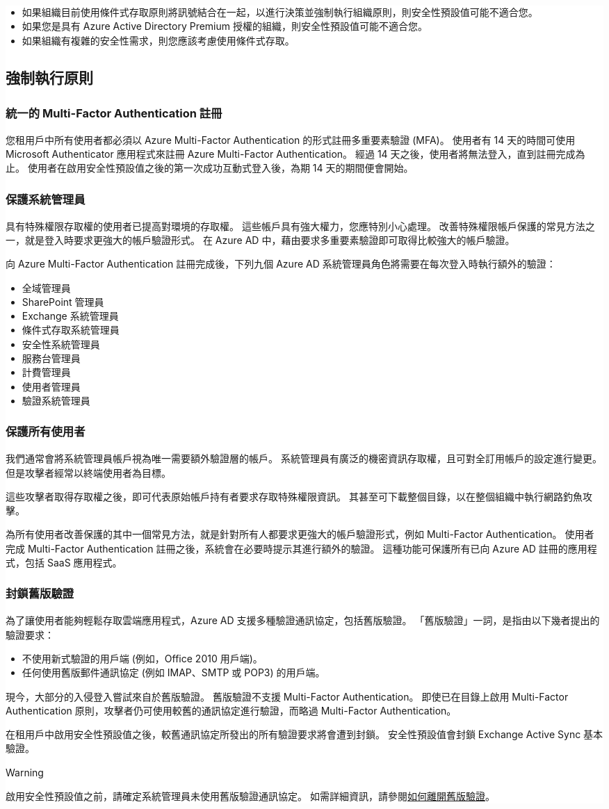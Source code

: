 - 如果組織目前使用條件式存取原則將訊號結合在一起，以進行決策並強制執行組織原則，則安全性預設值可能不適合您。 
- 如果您是具有 Azure Active Directory Premium 授權的組織，則安全性預設值可能不適合您。
- 如果組織有複雜的安全性需求，則您應該考慮使用條件式存取。

## <a name="policies-enforced"></a>強制執行原則

### <a name="unified-multi-factor-authentication-registration"></a>統一的 Multi-Factor Authentication 註冊

您租用戶中所有使用者都必須以 Azure Multi-Factor Authentication 的形式註冊多重要素驗證 (MFA)。 使用者有 14 天的時間可使用 Microsoft Authenticator 應用程式來註冊 Azure Multi-Factor Authentication。 經過 14 天之後，使用者將無法登入，直到註冊完成為止。 使用者在啟用安全性預設值之後的第一次成功互動式登入後，為期 14 天的期間便會開始。

### <a name="protecting-administrators"></a>保護系統管理員

具有特殊權限存取權的使用者已提高對環境的存取權。 這些帳戶具有強大權力，您應特別小心處理。 改善特殊權限帳戶保護的常見方法之一，就是登入時要求更強大的帳戶驗證形式。 在 Azure AD 中，藉由要求多重要素驗證即可取得比較強大的帳戶驗證。

向 Azure Multi-Factor Authentication 註冊完成後，下列九個 Azure AD 系統管理員角色將需要在每次登入時執行額外的驗證：

- 全域管理員
- SharePoint 管理員
- Exchange 系統管理員
- 條件式存取系統管理員
- 安全性系統管理員
- 服務台管理員
- 計費管理員
- 使用者管理員
- 驗證系統管理員

### <a name="protecting-all-users"></a>保護所有使用者

我們通常會將系統管理員帳戶視為唯一需要額外驗證層的帳戶。 系統管理員有廣泛的機密資訊存取權，且可對全訂用帳戶的設定進行變更。 但是攻擊者經常以終端使用者為目標。 

這些攻擊者取得存取權之後，即可代表原始帳戶持有者要求存取特殊權限資訊。 其甚至可下載整個目錄，以在整個組織中執行網路釣魚攻擊。 

為所有使用者改善保護的其中一個常見方法，就是針對所有人都要求更強大的帳戶驗證形式，例如 Multi-Factor Authentication。 使用者完成 Multi-Factor Authentication 註冊之後，系統會在必要時提示其進行額外的驗證。 這種功能可保護所有已向 Azure AD 註冊的應用程式，包括 SaaS 應用程式。

### <a name="blocking-legacy-authentication"></a>封鎖舊版驗證

為了讓使用者能夠輕鬆存取雲端應用程式，Azure AD 支援多種驗證通訊協定，包括舊版驗證。 「舊版驗證」一詞，是指由以下幾者提出的驗證要求：

- 不使用新式驗證的用戶端 (例如，Office 2010 用戶端)。
- 任何使用舊版郵件通訊協定 (例如 IMAP、SMTP 或 POP3) 的用戶端。

現今，大部分的入侵登入嘗試來自於舊版驗證。 舊版驗證不支援 Multi-Factor Authentication。 即使已在目錄上啟用 Multi-Factor Authentication 原則，攻擊者仍可使用較舊的通訊協定進行驗證，而略過 Multi-Factor Authentication。 

在租用戶中啟用安全性預設值之後，較舊通訊協定所發出的所有驗證要求將會遭到封鎖。 安全性預設值會封鎖 Exchange Active Sync 基本驗證。

> [!WARNING]
> 啟用安全性預設值之前，請確定系統管理員未使用舊版驗證通訊協定。 如需詳細資訊，請參閱[如何離開舊版驗證](concept-fundamentals-block-legacy-authentication.md)。
